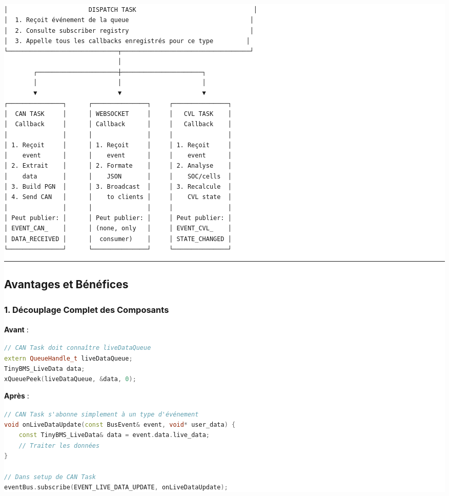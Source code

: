 ```
│                      DISPATCH TASK                                │
│  1. Reçoit événement de la queue                                 │
│  2. Consulte subscriber registry                                 │
│  3. Appelle tous les callbacks enregistrés pour ce type         │
└──────────────────────────────┬───────────────────────────────────┘
                               │
        ┌──────────────────────┼──────────────────────┐
        │                      │                      │
        ▼                      ▼                      ▼
┌───────────────┐      ┌───────────────┐     ┌───────────────┐
│  CAN TASK     │      │ WEBSOCKET     │     │   CVL TASK    │
│  Callback     │      │ Callback      │     │   Callback    │
│               │      │               │     │               │
│ 1. Reçoit     │      │ 1. Reçoit     │     │ 1. Reçoit     │
│    event      │      │    event      │     │    event      │
│ 2. Extrait    │      │ 2. Formate    │     │ 2. Analyse    │
│    data       │      │    JSON       │     │    SOC/cells  │
│ 3. Build PGN  │      │ 3. Broadcast  │     │ 3. Recalcule  │
│ 4. Send CAN   │      │    to clients │     │    CVL state  │
│               │      │               │     │               │
│ Peut publier: │      │ Peut publier: │     │ Peut publier: │
│ EVENT_CAN_    │      │ (none, only   │     │ EVENT_CVL_    │
│ DATA_RECEIVED │      │  consumer)    │     │ STATE_CHANGED │
└───────────────┘      └───────────────┘     └───────────────┘
```

---

## Avantages et Bénéfices

### 1. Découplage Complet des Composants

**Avant** :
```cpp
// CAN Task doit connaître liveDataQueue
extern QueueHandle_t liveDataQueue;
TinyBMS_LiveData data;
xQueuePeek(liveDataQueue, &data, 0);
```

**Après** :
```cpp
// CAN Task s'abonne simplement à un type d'événement
void onLiveDataUpdate(const BusEvent& event, void* user_data) {
    const TinyBMS_LiveData& data = event.data.live_data;
    // Traiter les données
}

// Dans setup de CAN Task
eventBus.subscribe(EVENT_LIVE_DATA_UPDATE, onLiveDataUpdate);
```
